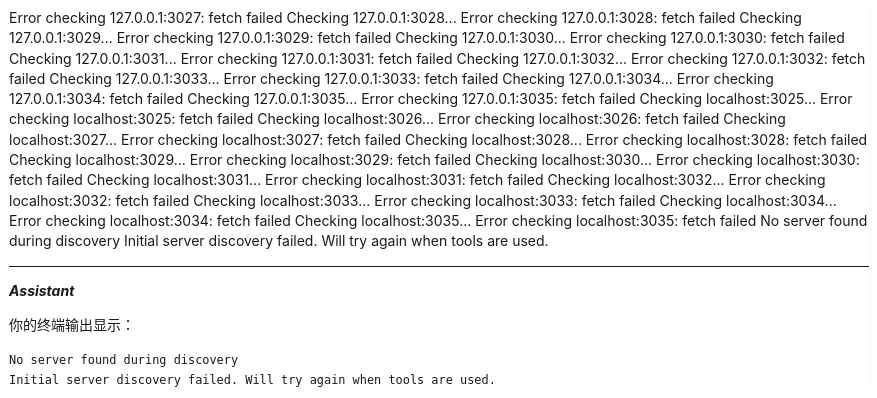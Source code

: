 Error checking 127.0.0.1:3027: fetch failed
Checking 127.0.0.1:3028...
Error checking 127.0.0.1:3028: fetch failed
Checking 127.0.0.1:3029...
Error checking 127.0.0.1:3029: fetch failed
Checking 127.0.0.1:3030...
Error checking 127.0.0.1:3030: fetch failed
Checking 127.0.0.1:3031...
Error checking 127.0.0.1:3031: fetch failed
Checking 127.0.0.1:3032...
Error checking 127.0.0.1:3032: fetch failed
Checking 127.0.0.1:3033...
Error checking 127.0.0.1:3033: fetch failed
Checking 127.0.0.1:3034...
Error checking 127.0.0.1:3034: fetch failed
Checking 127.0.0.1:3035...
Error checking 127.0.0.1:3035: fetch failed
Checking localhost:3025...
Error checking localhost:3025: fetch failed
Checking localhost:3026...
Error checking localhost:3026: fetch failed
Checking localhost:3027...
Error checking localhost:3027: fetch failed
Checking localhost:3028...
Error checking localhost:3028: fetch failed
Checking localhost:3029...
Error checking localhost:3029: fetch failed
Checking localhost:3030...
Error checking localhost:3030: fetch failed
Checking localhost:3031...
Error checking localhost:3031: fetch failed
Checking localhost:3032...
Error checking localhost:3032: fetch failed
Checking localhost:3033...
Error checking localhost:3033: fetch failed
Checking localhost:3034...
Error checking localhost:3034: fetch failed
Checking localhost:3035...
Error checking localhost:3035: fetch failed
No server found during discovery
Initial server discovery failed. Will try again when tools are used.



---

_**Assistant**_

你的终端输出显示：

```
No server found during discovery
Initial server discovery failed. Will try again when tools are used.
```

